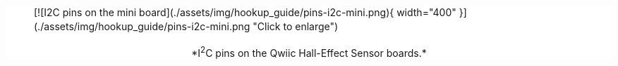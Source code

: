 <div markdown>
<figure markdown>
[![I2C pins on the mini board](./assets/img/hookup_guide/pins-i2c-mini.png){ width="400" }](./assets/img/hookup_guide/pins-i2c-mini.png "Click to enlarge")
</figure>
</div>

</div>

<center>
*I<sup>2</sup>C pins on the Qwiic Hall-Effect Sensor boards.*
</center>
